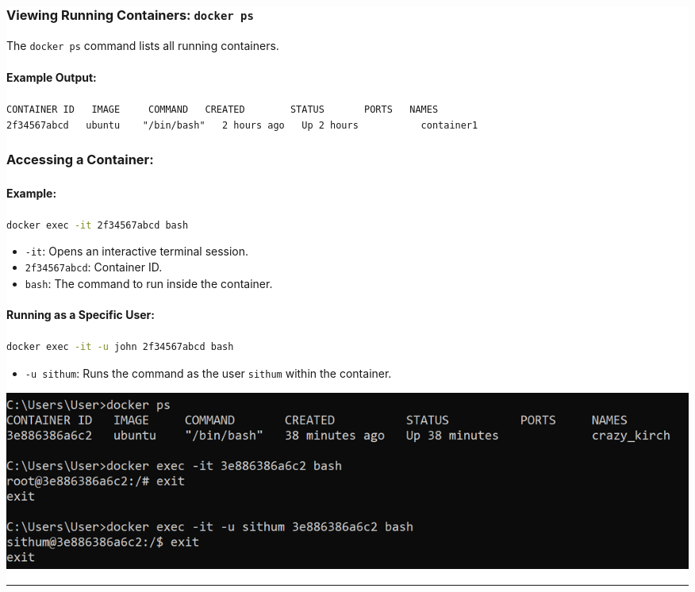 ### Viewing Running Containers: `docker ps`
The `docker ps` command lists all running containers.

#### Example Output:
```plaintext
CONTAINER ID   IMAGE     COMMAND   CREATED        STATUS       PORTS   NAMES
2f34567abcd   ubuntu    "/bin/bash"   2 hours ago   Up 2 hours           container1
```

### Accessing a Container:
#### Example:
```bash
docker exec -it 2f34567abcd bash
```
- `-it`: Opens an interactive terminal session.
- `2f34567abcd`: Container ID.
- `bash`: The command to run inside the container.

#### Running as a Specific User:
```bash
docker exec -it -u john 2f34567abcd bash
```
- `-u sithum`: Runs the command as the user `sithum` within the container.

![ss](assets/Screenshot-(9356).png)


---




